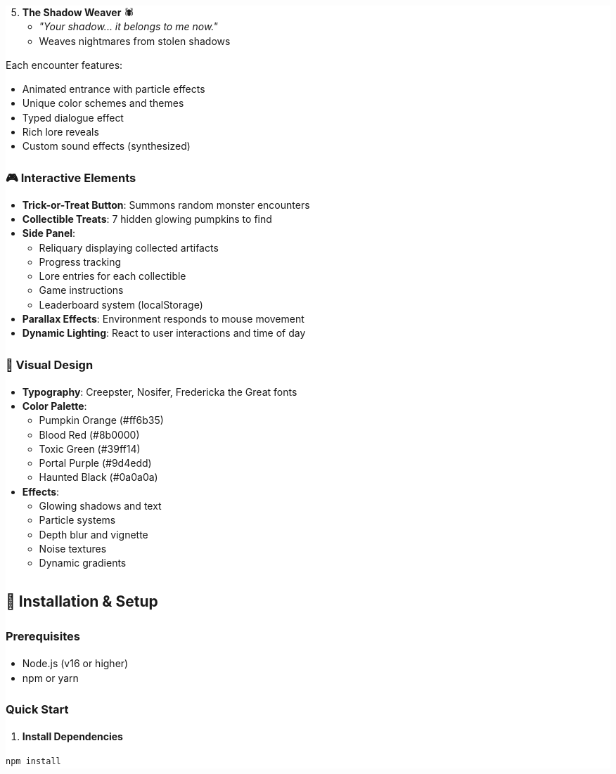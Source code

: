 5. **The Shadow Weaver** 🕷️
   - *"Your shadow... it belongs to me now."*
   - Weaves nightmares from stolen shadows

Each encounter features:
- Animated entrance with particle effects
- Unique color schemes and themes
- Typed dialogue effect
- Rich lore reveals
- Custom sound effects (synthesized)

### 🎮 Interactive Elements

- **Trick-or-Treat Button**: Summons random monster encounters
- **Collectible Treats**: 7 hidden glowing pumpkins to find
- **Side Panel**: 
  - Reliquary displaying collected artifacts
  - Progress tracking
  - Lore entries for each collectible
  - Game instructions
  - Leaderboard system (localStorage)
- **Parallax Effects**: Environment responds to mouse movement
- **Dynamic Lighting**: React to user interactions and time of day

### 🎨 Visual Design

- **Typography**: Creepster, Nosifer, Fredericka the Great fonts
- **Color Palette**: 
  - Pumpkin Orange (#ff6b35)
  - Blood Red (#8b0000)
  - Toxic Green (#39ff14)
  - Portal Purple (#9d4edd)
  - Haunted Black (#0a0a0a)
- **Effects**: 
  - Glowing shadows and text
  - Particle systems
  - Depth blur and vignette
  - Noise textures
  - Dynamic gradients

## 🚀 Installation & Setup

### Prerequisites
- Node.js (v16 or higher)
- npm or yarn

### Quick Start

1. **Install Dependencies**
```bash
npm install
```
